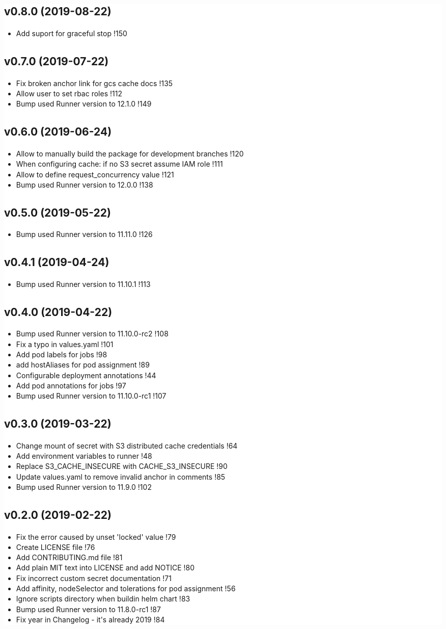 ## v0.8.0 (2019-08-22)

- Add suport for graceful stop !150

## v0.7.0 (2019-07-22)

- Fix broken anchor link for gcs cache docs !135
- Allow user to set rbac roles !112
- Bump used Runner version to 12.1.0 !149

## v0.6.0 (2019-06-24)

- Allow to manually build the package for development branches !120
- When configuring cache: if no S3 secret assume IAM role !111
- Allow to define request_concurrency value !121
- Bump used Runner version to 12.0.0 !138

## v0.5.0 (2019-05-22)

- Bump used Runner version to 11.11.0 !126

## v0.4.1 (2019-04-24)

- Bump used Runner version to 11.10.1 !113

## v0.4.0 (2019-04-22)

- Bump used Runner version to 11.10.0-rc2 !108
- Fix a typo in values.yaml !101
- Add pod labels for jobs !98
- add hostAliases for pod assignment !89
- Configurable deployment annotations !44
- Add pod annotations for jobs !97
- Bump used Runner version to 11.10.0-rc1 !107

## v0.3.0 (2019-03-22)

- Change mount of secret with S3 distributed cache credentials !64
- Add environment variables to runner !48
- Replace S3_CACHE_INSECURE with CACHE_S3_INSECURE !90
- Update values.yaml to remove invalid anchor in comments !85
- Bump used Runner version to 11.9.0 !102

## v0.2.0 (2019-02-22)

- Fix the error caused by unset 'locked' value !79
- Create LICENSE file !76
- Add CONTRIBUTING.md file !81
- Add plain MIT text into LICENSE and add NOTICE !80
- Fix incorrect custom secret documentation !71
- Add affinity, nodeSelector and tolerations for pod assignment !56
- Ignore scripts directory when buildin helm chart !83
- Bump used Runner version to 11.8.0-rc1 !87
- Fix year in Changelog - it's already 2019 !84
